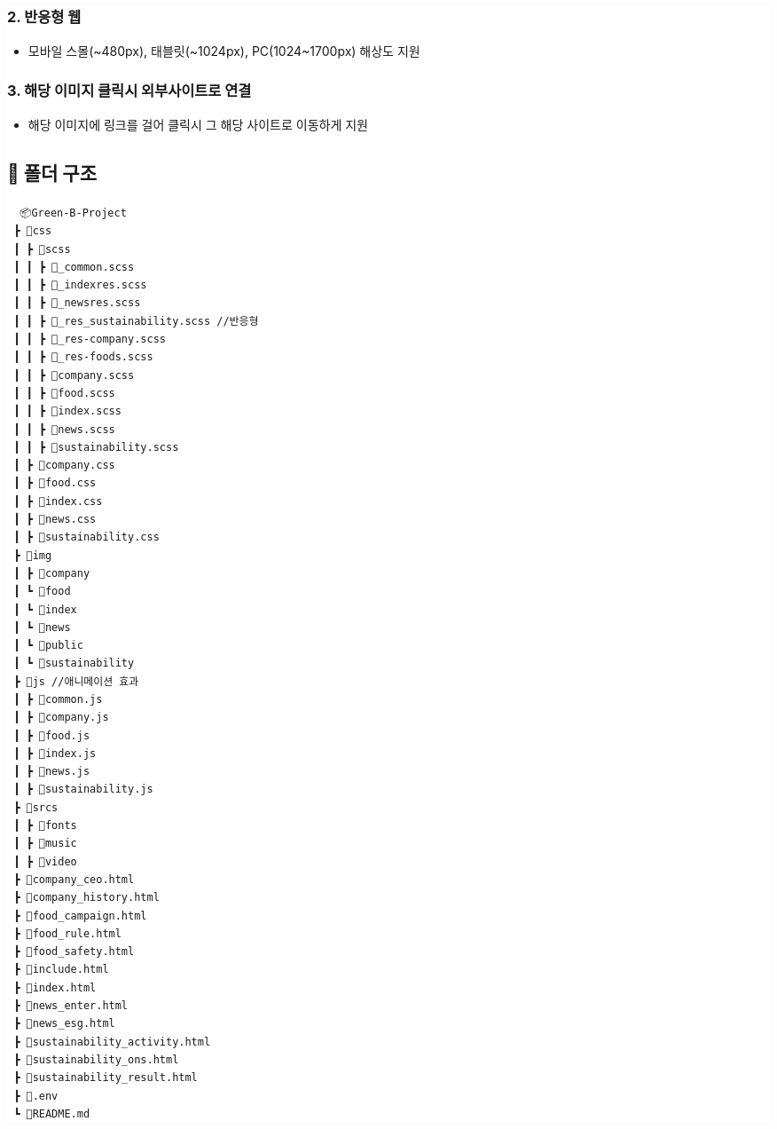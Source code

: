 ### 2. 반응형 웹
   - 모바일 스몰(~480px), 태블릿(~1024px), PC(1024&#126;1700px) 해상도 지원
     
### 3. 해당 이미지 클릭시 외부사이트로 연결
   - 해당 이미지에 링크를 걸어 클릭시 그 해당 사이트로 이동하게 지원


## 💼 폴더 구조
      📦Green-B-Project
     ┣ 📂css
     ┃ ┣ 📂scss
     ┃ ┃ ┣ 📜_common.scss
     ┃ ┃ ┣ 📜_indexres.scss
     ┃ ┃ ┣ 📜_newsres.scss
     ┃ ┃ ┣ 📜_res_sustainability.scss //반응형
     ┃ ┃ ┣ 📜_res-company.scss
     ┃ ┃ ┣ 📜_res-foods.scss
     ┃ ┃ ┣ 📜company.scss
     ┃ ┃ ┣ 📜food.scss
     ┃ ┃ ┣ 📜index.scss
     ┃ ┃ ┣ 📜news.scss
     ┃ ┃ ┣ 📜sustainability.scss
     ┃ ┣ 📜company.css
     ┃ ┣ 📜food.css
     ┃ ┣ 📜index.css
     ┃ ┣ 📜news.css
     ┃ ┣ 📜sustainability.css
     ┣ 📂img
     ┃ ┣ 📂company
     ┃ ┗ 📂food
     ┃ ┗ 📂index
     ┃ ┗ 📂news
     ┃ ┗ 📂public
     ┃ ┗ 📂sustainability
     ┣ 📂js //애니메이션 효과
     ┃ ┣ 📜common.js
     ┃ ┣ 📜company.js
     ┃ ┣ 📜food.js
     ┃ ┣ 📜index.js
     ┃ ┣ 📜news.js
     ┃ ┣ 📜sustainability.js
     ┣ 📂srcs
     ┃ ┣ 📂fonts 
     ┃ ┣ 📂music
     ┃ ┣ 📂video
     ┣ 📜company_ceo.html
     ┣ 📜company_history.html
     ┣ 📜food_campaign.html
     ┣ 📜food_rule.html
     ┣ 📜food_safety.html
     ┣ 📜include.html
     ┣ 📜index.html
     ┣ 📜news_enter.html
     ┣ 📜news_esg.html
     ┣ 📜sustainability_activity.html
     ┣ 📜sustainability_ons.html
     ┣ 📜sustainability_result.html
     ┣ 📜.env
     ┗ 📜README.md
